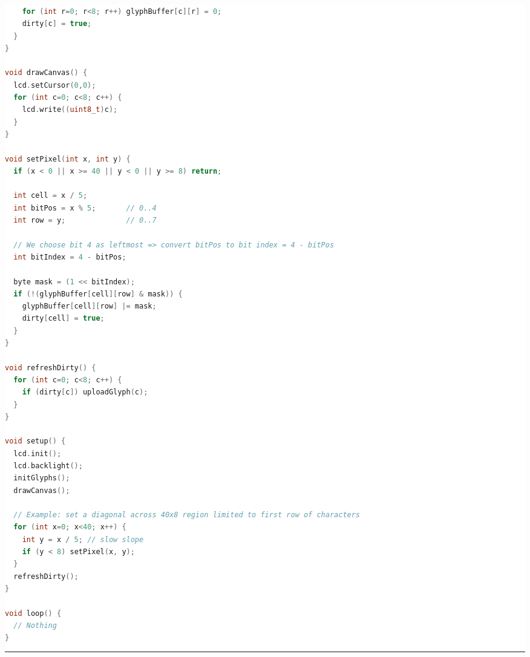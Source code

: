 ```cpp
    for (int r=0; r<8; r++) glyphBuffer[c][r] = 0;
    dirty[c] = true;
  }
}

void drawCanvas() {
  lcd.setCursor(0,0);
  for (int c=0; c<8; c++) {
    lcd.write((uint8_t)c);
  }
}

void setPixel(int x, int y) {
  if (x < 0 || x >= 40 || y < 0 || y >= 8) return;

  int cell = x / 5;
  int bitPos = x % 5;       // 0..4
  int row = y;              // 0..7

  // We choose bit 4 as leftmost => convert bitPos to bit index = 4 - bitPos
  int bitIndex = 4 - bitPos;

  byte mask = (1 << bitIndex);
  if (!(glyphBuffer[cell][row] & mask)) {
    glyphBuffer[cell][row] |= mask;
    dirty[cell] = true;
  }
}

void refreshDirty() {
  for (int c=0; c<8; c++) {
    if (dirty[c]) uploadGlyph(c);
  }
}

void setup() {
  lcd.init();
  lcd.backlight();
  initGlyphs();
  drawCanvas();

  // Example: set a diagonal across 40x8 region limited to first row of characters
  for (int x=0; x<40; x++) {
    int y = x / 5; // slow slope
    if (y < 8) setPixel(x, y);
  }
  refreshDirty();
}

void loop() {
  // Nothing
}
```

---